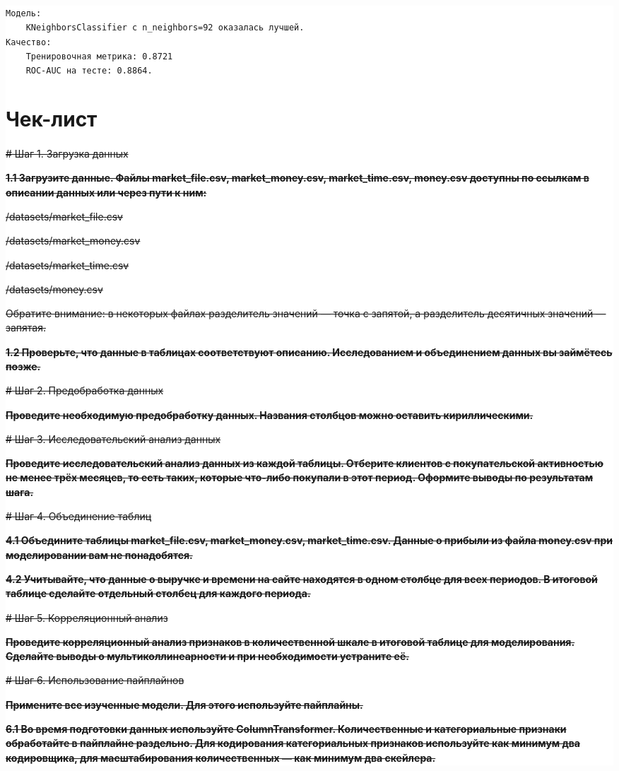     Модель: 
        KNeighborsClassifier с n_neighbors=92 оказалась лучшей.
    Качество:
        Тренировочная метрика: 0.8721
        ROC-AUC на тесте: 0.8864.

# Чек-лист

~~# Шаг 1. Загрузка данных~~
 
 ~~**1.1 Загрузите данные. Файлы market_file.csv, market_money.csv, market_time.csv, money.csv доступны по ссылкам в описании данных или через пути к ним:**~~

~~/datasets/market_file.csv~~

~~/datasets/market_money.csv~~

~~/datasets/market_time.csv~~

~~/datasets/money.csv~~

~~Обратите внимание: в некоторых файлах разделитель значений — точка с запятой, а разделитель десятичных значений — запятая.~~  

 ~~**1.2 Проверьте, что данные в таблицах соответствуют описанию. Исследованием и объединением данных вы займётесь позже.**~~

~~# Шаг 2. Предобработка данных~~

~~**Проведите необходимую предобработку данных. Названия столбцов можно оставить кириллическими.**~~

~~# Шаг 3. Исследовательский анализ данных~~

~~**Проведите исследовательский анализ данных из каждой таблицы. Отберите клиентов с покупательской активностью не менее трёх месяцев, то есть таких, которые что-либо покупали в этот период. Оформите выводы по результатам шага.**~~

~~# Шаг 4. Объединение таблиц~~

~~**4.1 Объедините таблицы market_file.csv, market_money.csv, market_time.csv. Данные о прибыли из файла money.csv при моделировании вам не понадобятся.**~~

~~**4.2 Учитывайте, что данные о выручке и времени на сайте находятся в одном столбце для всех периодов. В итоговой таблице сделайте отдельный столбец для каждого периода.**~~

~~# Шаг 5. Корреляционный анализ~~

~~**Проведите корреляционный анализ признаков в количественной шкале в итоговой таблице для моделирования. Сделайте выводы о мультиколлинеарности и при необходимости устраните её.**~~

~~# Шаг 6. Использование пайплайнов~~

~~**Примените все изученные модели. Для этого используйте пайплайны.**~~

~~**6.1 Во время подготовки данных используйте ColumnTransformer. Количественные и категориальные признаки обработайте в пайплайне раздельно. Для кодирования категориальных признаков используйте как минимум два кодировщика, для масштабирования количественных — как минимум два скейлера.**~~
